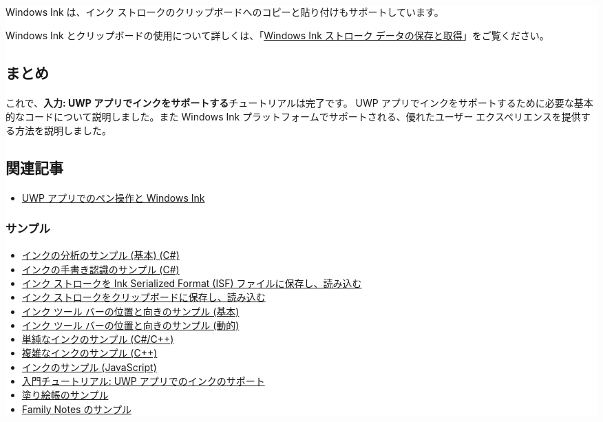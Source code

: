 <td>

Windows Ink は、インク ストロークのクリップボードへのコピーと貼り付けもサポートしています。

Windows Ink とクリップボードの使用について詳しくは、「[Windows Ink ストローク データの保存と取得](save-and-load-ink.md)」をご覧ください。

</td>
</tr>
</table>

## <a name="summary"></a>まとめ

これで、**入力: UWP アプリでインクをサポートする**チュートリアルは完了です。 UWP アプリでインクをサポートするために必要な基本的なコードについて説明しました。また Windows Ink プラットフォームでサポートされる、優れたユーザー エクスペリエンスを提供する方法を説明しました。

## <a name="related-articles"></a>関連記事

* [UWP アプリでのペン操作と Windows Ink](pen-and-stylus-interactions.md)

### <a name="samples"></a>サンプル

* [インクの分析のサンプル (基本) (C#)](https://github.com/MicrosoftDocs/windows-topic-specific-samples/archive/uwp-ink-analysis-basic.zip)
* [インクの手書き認識のサンプル (C#)](https://github.com/MicrosoftDocs/windows-topic-specific-samples/archive/uwp-ink-handwriting-reco.zip)
* [インク ストロークを Ink Serialized Format (ISF) ファイルに保存し、読み込む](https://github.com/MicrosoftDocs/windows-topic-specific-samples/archive/uwp-ink-store.zip)
* [インク ストロークをクリップボードに保存し、読み込む](https://github.com/MicrosoftDocs/windows-topic-specific-samples/archive/uwp-ink-store-clipboard.zip)
* [インク ツール バーの位置と向きのサンプル (基本)](https://github.com/MicrosoftDocs/windows-topic-specific-samples/archive/uwp-ink-toolbar-handedness.zip)
* [インク ツール バーの位置と向きのサンプル (動的)](https://github.com/MicrosoftDocs/windows-topic-specific-samples/archive/uwp-ink-toolbar-handedness-dynamic.zip)
* [単純なインクのサンプル (C#/C++)](http://go.microsoft.com/fwlink/p/?LinkID=620312)
* [複雑なインクのサンプル (C++)](http://go.microsoft.com/fwlink/p/?LinkID=620314)
* [インクのサンプル (JavaScript)](http://go.microsoft.com/fwlink/p/?LinkID=620308)
* [入門チュートリアル: UWP アプリでのインクのサポート](https://aka.ms/appsample-ink)
* [塗り絵帳のサンプル](https://aka.ms/cpubsample-coloringbook)
* [Family Notes のサンプル](https://aka.ms/cpubsample-familynotessample)
